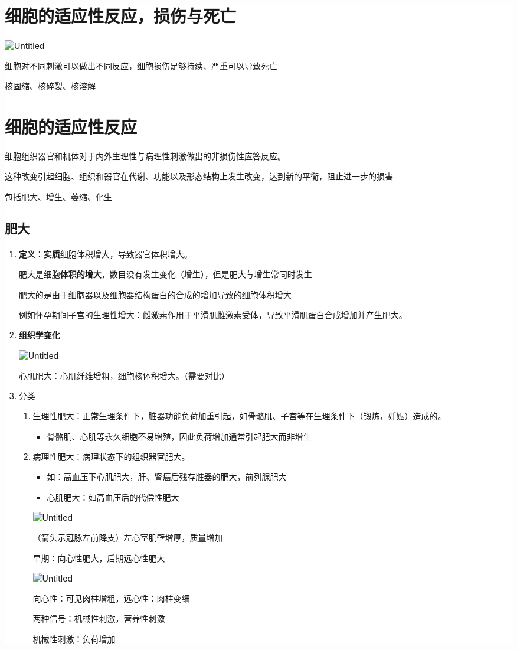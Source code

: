 # 细胞的适应性反应，损伤与死亡

![Untitled](%E7%BB%86%E8%83%9E%E7%9A%84%E9%80%82%E5%BA%94%E6%80%A7%E5%8F%8D%E5%BA%94%EF%BC%8C%E6%8D%9F%E4%BC%A4%E4%B8%8E%E6%AD%BB%E4%BA%A1%20da7572bbaf9a4093a7a166375b7a4a81/Untitled.png)

细胞对不同刺激可以做出不同反应，细胞损伤足够持续、严重可以导致死亡

核固缩、核碎裂、核溶解

# 细胞的适应性反应

细胞组织器官和机体对于内外生理性与病理性刺激做出的非损伤性应答反应。

这种改变引起细胞、组织和器官在代谢、功能以及形态结构上发生改变，达到新的平衡，阻止进一步的损害

包括肥大、增生、萎缩、化生

## 肥大

1. **定义**：**实质**细胞体积增大，导致器官体积增大。
    
    肥大是细胞**体积的增大**，数目没有发生变化（增生），但是肥大与增生常同时发生
    
    肥大的是由于细胞器以及细胞器结构蛋白的合成的增加导致的细胞体积增大
    
    例如怀孕期间子宫的生理性增大：雌激素作用于平滑肌雌激素受体，导致平滑肌蛋白合成增加并产生肥大。
    
2. **组织学变化**
    
    ![Untitled](%E7%BB%86%E8%83%9E%E7%9A%84%E9%80%82%E5%BA%94%E6%80%A7%E5%8F%8D%E5%BA%94%EF%BC%8C%E6%8D%9F%E4%BC%A4%E4%B8%8E%E6%AD%BB%E4%BA%A1%20da7572bbaf9a4093a7a166375b7a4a81/Untitled%201.png)
    
    心肌肥大：心肌纤维增粗，细胞核体积增大。（需要对比）
    
3. 分类
    1. 生理性肥大：正常生理条件下，脏器功能负荷加重引起，如骨骼肌、子宫等在生理条件下（锻炼，妊娠）造成的。
        
        - 骨骼肌、心肌等永久细胞不易增殖，因此负荷增加通常引起肥大而非增生
        
    2. 病理性肥大：病理状态下的组织器官肥大。
        
        - 如：高血压下心肌肥大，肝、肾癌后残存脏器的肥大，前列腺肥大
        
        - 心肌肥大：如高血压后的代偿性肥大
        
        ![Untitled](%E7%BB%86%E8%83%9E%E7%9A%84%E9%80%82%E5%BA%94%E6%80%A7%E5%8F%8D%E5%BA%94%EF%BC%8C%E6%8D%9F%E4%BC%A4%E4%B8%8E%E6%AD%BB%E4%BA%A1%20da7572bbaf9a4093a7a166375b7a4a81/Untitled%202.png)
        
        （箭头示冠脉左前降支）左心室肌壁增厚，质量增加
        
        早期：向心性肥大，后期远心性肥大
        
        ![Untitled](%E7%BB%86%E8%83%9E%E7%9A%84%E9%80%82%E5%BA%94%E6%80%A7%E5%8F%8D%E5%BA%94%EF%BC%8C%E6%8D%9F%E4%BC%A4%E4%B8%8E%E6%AD%BB%E4%BA%A1%20da7572bbaf9a4093a7a166375b7a4a81/Untitled%203.png)
        
        向心性：可见肉柱增粗，远心性：肉柱变细
        
        两种信号：机械性刺激，营养性刺激
        
        机械性刺激：负荷增加
        